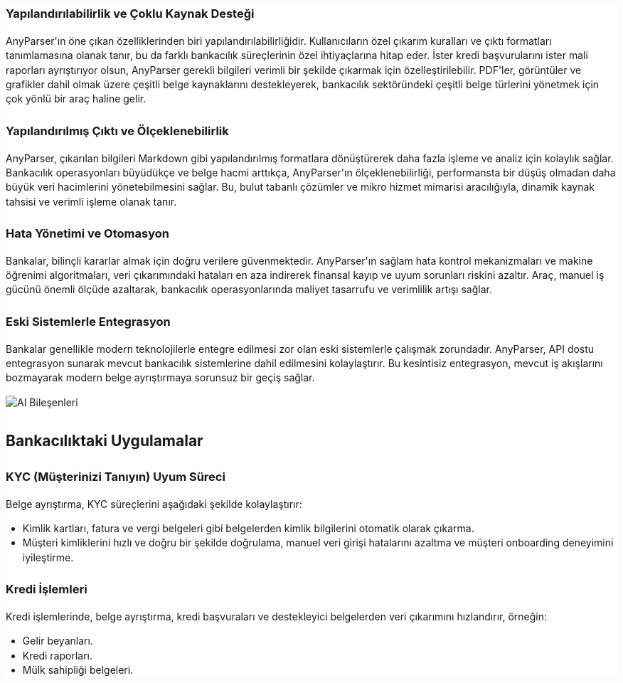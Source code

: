### Yapılandırılabilirlik ve Çoklu Kaynak Desteği

AnyParser'ın öne çıkan özelliklerinden biri yapılandırılabilirliğidir. Kullanıcıların özel çıkarım kuralları ve çıktı formatları tanımlamasına olanak tanır, bu da farklı bankacılık süreçlerinin özel ihtiyaçlarına hitap eder. İster kredi başvurularını ister mali raporları ayrıştırıyor olsun, AnyParser gerekli bilgileri verimli bir şekilde çıkarmak için özelleştirilebilir. PDF'ler, görüntüler ve grafikler dahil olmak üzere çeşitli belge kaynaklarını destekleyerek, bankacılık sektöründeki çeşitli belge türlerini yönetmek için çok yönlü bir araç haline gelir.

### Yapılandırılmış Çıktı ve Ölçeklenebilirlik

AnyParser, çıkarılan bilgileri Markdown gibi yapılandırılmış formatlara dönüştürerek daha fazla işleme ve analiz için kolaylık sağlar. Bankacılık operasyonları büyüdükçe ve belge hacmi arttıkça, AnyParser'ın ölçeklenebilirliği, performansta bir düşüş olmadan daha büyük veri hacimlerini yönetebilmesini sağlar. Bu, bulut tabanlı çözümler ve mikro hizmet mimarisi aracılığıyla, dinamik kaynak tahsisi ve verimli işleme olanak tanır.

### Hata Yönetimi ve Otomasyon

Bankalar, bilinçli kararlar almak için doğru verilere güvenmektedir. AnyParser'ın sağlam hata kontrol mekanizmaları ve makine öğrenimi algoritmaları, veri çıkarımındaki hataları en aza indirerek finansal kayıp ve uyum sorunları riskini azaltır. Araç, manuel iş gücünü önemli ölçüde azaltarak, bankacılık operasyonlarında maliyet tasarrufu ve verimlilik artışı sağlar.

### Eski Sistemlerle Entegrasyon

Bankalar genellikle modern teknolojilerle entegre edilmesi zor olan eski sistemlerle çalışmak zorundadır. AnyParser, API dostu entegrasyon sunarak mevcut bankacılık sistemlerine dahil edilmesini kolaylaştırır. Bu kesintisiz entegrasyon, mevcut iş akışlarını bozmayarak modern belge ayrıştırmaya sorunsuz bir geçiş sağlar.

![AI Bileşenleri](/images/solutions/intelligent-document-processing-banking-1.png)

## Bankacılıktaki Uygulamalar

### KYC (Müşterinizi Tanıyın) Uyum Süreci

Belge ayrıştırma, KYC süreçlerini aşağıdaki şekilde kolaylaştırır:

- Kimlik kartları, fatura ve vergi belgeleri gibi belgelerden kimlik bilgilerini otomatik olarak çıkarma.
- Müşteri kimliklerini hızlı ve doğru bir şekilde doğrulama, manuel veri girişi hatalarını azaltma ve müşteri onboarding deneyimini iyileştirme.

### Kredi İşlemleri

Kredi işlemlerinde, belge ayrıştırma, kredi başvuraları ve destekleyici belgelerden veri çıkarımını hızlandırır, örneğin:

- Gelir beyanları.
- Kredi raporları.
- Mülk sahipliği belgeleri.
